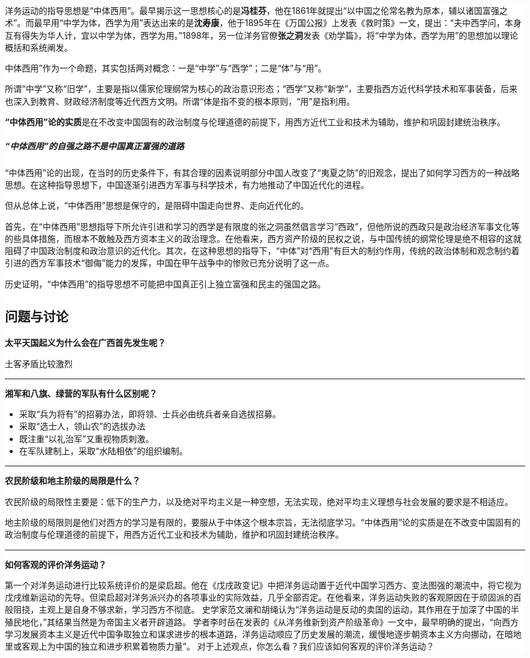 洋务运动的指导思想是“中体西用”。最早揭示这一思想核心的是**冯桂芬**，他在1861年就提出“以中国之伦常名教为原本，辅以诸国富强之术”。而最早用“中学为体，西学为用”表达出来的是**沈寿康**，他于1895年在《万国公报》上发表《救时策》一文，提出：“夫中西学问，本身互有得失为华人计，宜以中学为体，西学为用。”1898年，另一位洋务官僚**张之洞**发表《劝学篇》，将“中学为体，西学为用”的思想加以理论概括和系统阐发。

中体西用”作为一个命题，其实包括两对概念：一是“中学”与“西学”；二是“体”与“用”。

所谓“中学”又称“旧学”，主要是指以儒家伦理纲常为核心的政治意识形态；“西学”又称“新学”，主要指西方近代科学技术和军事装备，后来也深入到教育、财政经济制度等近代西方文明。所谓“体是指不变的根本原则，“用”是指利用。

**“中体西用”论的实质**是在不改变中国固有的政治制度与伦理道德的前提下，用西方近代工业和技术为辅助，维护和巩固封建统治秩序。

##### “中体西用”的自强之路不是中国真正富强的道路

“中体西用”论的出现，在当时的历史条件下，有其合理的因素说明部分中国人改变了“夷夏之防”的旧观念，提出了如何学习西方的一种战略思想。在这种指导思想下，中国逐渐引进西方军事与科学技术，有力地推动了中国近代化的进程。

但从总体上说，“中体西用”思想是保守的，是阻碍中国走向世界、走向近代化的。

首先，在“中体西用”思想指导下所允许引进和学习的西学是有限度的张之洞虽然倡言学习“西政”，但他所说的西政只是政治经济军事文化等的些具体措施，而根本不敢触及西方资本主义的政治理念。在他看来，西方资产阶级的民权之说，与中国传统的纲常伦理是绝不相容的这就阻碍了中国政治制度和政治意识的近代化。其次，在这种思想的指导下，“中体”对“西用”有巨大的制约作用，传统的政治体制和观念制约着引进的西方军事技术“御侮”能力的发挥，中国在甲午战争中的惨败已充分说明了这一点。

历史证明，“中体西用”的指导思想不可能把中国真正引上独立富强和民主的强国之路。

## 问题与讨论

**太平天国起义为什么会在广西首先发生呢？**

土客矛盾比较激烈

---

**湘军和八旗、绿营的军队有什么区别呢？**

+ 采取“兵为将有”的招募办法，即将领、士兵必由统兵者亲自选拔招募。
+ 采取“选士人，领山农”的选拔办法
+ 既注重“以礼治军”又重视物质刺激。
+ 在军队建制上，采取“水陆相依”的组织编制。

---

**农民阶级和地主阶级的局限是什么？**

农民阶级的局限性主要是：低下的生产力，以及绝对平均主义是一种空想，无法实现，绝对平均主义理想与社会发展的要求是不相适应。

地主阶级的局限则是他们对西方的学习是有限的，要服从于中体这个根本宗旨，无法彻底学习。“中体西用”论的实质是在不改变中国固有的政治制度与伦理道德的前提下，用西方近代工业和技术为辅助，维护和巩固封建统治秩序。

---

**如何客观的评价洋务运动？**

第一个对洋务运动进行比较系统评价的是梁启超。他在《戊戌政变记》中把洋务运动置于近代中国学习西方、变法图强的潮流中，将它视为戊戌维新运动的先导。但梁启超对洋务派兴办的各项事业的实际效益，几乎全部否定。在他看来，洋务运动失败的客观原因在于顽固派的百般阻挠，主观上是自身不够求新，学习西方不彻底。
史学家范文澜和胡绳认为“洋务运动是反动的卖国的运动，其作用在于加深了中国的半殖民地化，”其结果当然是为帝国主义者开辟道路。
学者李时岳在发表的《从洋务维新到资产阶级革命》一文中，最早明确的提出，“向西方学习发展资本主义是近代中国争取独立和谋求进步的根本道路，洋务运动顺应了历史发展的潮流，缓慢地逐步朝资本主义方向挪动，在暗地里或客观上为中国的独立和进步积累着物质力量”。
对于上述观点，你怎么看？我们应该如何客观的评价洋务运动？
